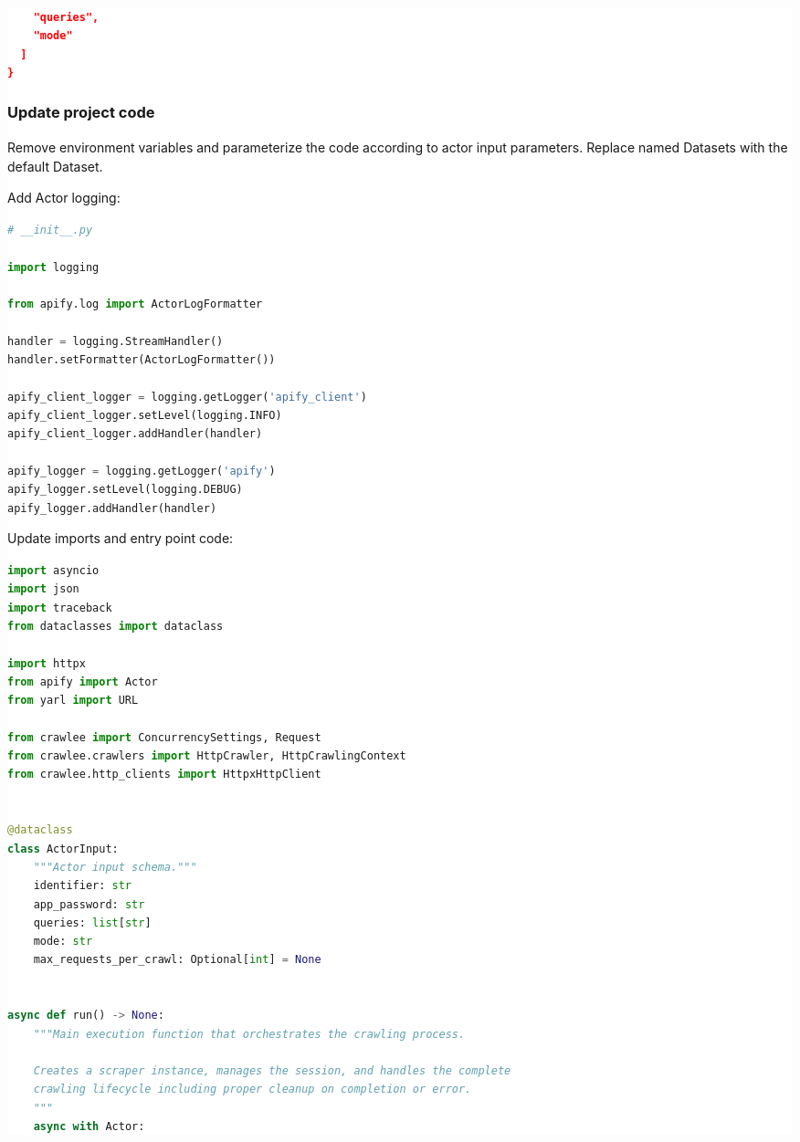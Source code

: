 ```json
    "queries",
    "mode"
  ]
}
```

### Update project code

Remove environment variables and parameterize the code according to actor input parameters. Replace named Datasets with the default Dataset.

Add Actor logging:

```python
# __init__.py

import logging

from apify.log import ActorLogFormatter

handler = logging.StreamHandler()
handler.setFormatter(ActorLogFormatter())

apify_client_logger = logging.getLogger('apify_client')
apify_client_logger.setLevel(logging.INFO)
apify_client_logger.addHandler(handler)

apify_logger = logging.getLogger('apify')
apify_logger.setLevel(logging.DEBUG)
apify_logger.addHandler(handler)
```

Update imports and entry point code:

```python
import asyncio
import json
import traceback
from dataclasses import dataclass

import httpx
from apify import Actor
from yarl import URL

from crawlee import ConcurrencySettings, Request
from crawlee.crawlers import HttpCrawler, HttpCrawlingContext
from crawlee.http_clients import HttpxHttpClient


@dataclass
class ActorInput:
    """Actor input schema."""
    identifier: str
    app_password: str
    queries: list[str]
    mode: str
    max_requests_per_crawl: Optional[int] = None


async def run() -> None:
    """Main execution function that orchestrates the crawling process.

    Creates a scraper instance, manages the session, and handles the complete
    crawling lifecycle including proper cleanup on completion or error.
    """
    async with Actor:
```